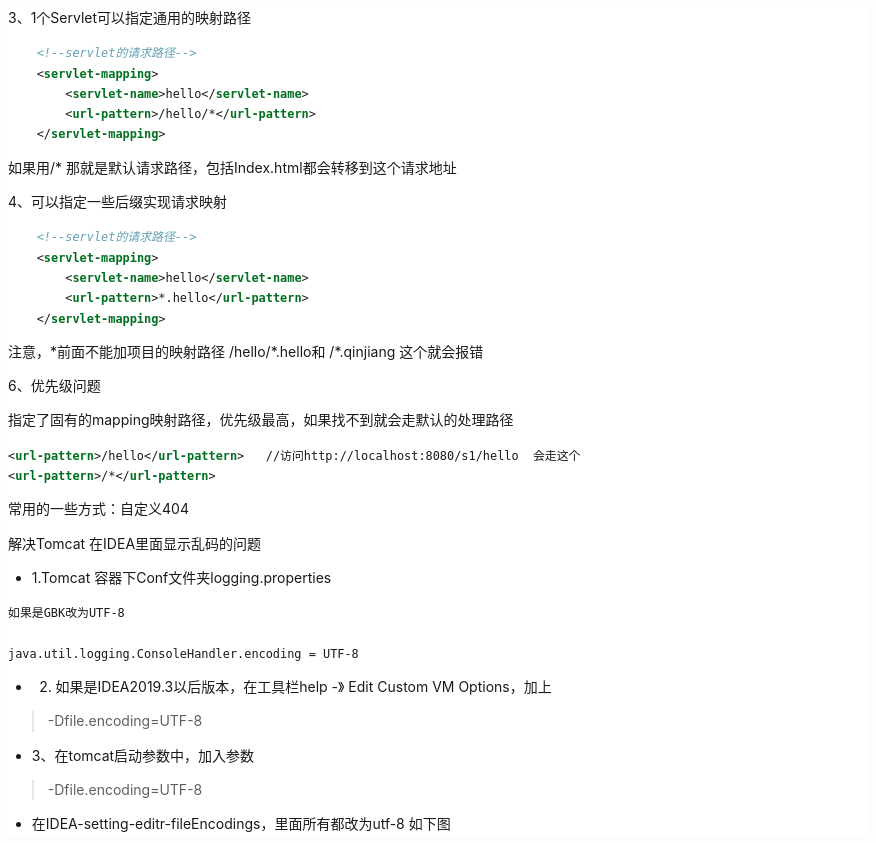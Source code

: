 


3、1个Servlet可以指定通用的映射路径

```xml
    <!--servlet的请求路径-->
    <servlet-mapping>
        <servlet-name>hello</servlet-name>
        <url-pattern>/hello/*</url-pattern>
    </servlet-mapping>
```

如果用/* 那就是默认请求路径，包括Index.html都会转移到这个请求地址



4、可以指定一些后缀实现请求映射

```xml
    <!--servlet的请求路径-->
    <servlet-mapping>
        <servlet-name>hello</servlet-name>
        <url-pattern>*.hello</url-pattern>
    </servlet-mapping>
```

注意，*前面不能加项目的映射路径   /hello/\*.hello和     /\*.qinjiang 这个就会报错

6、优先级问题

指定了固有的mapping映射路径，优先级最高，如果找不到就会走默认的处理路径

```xml
<url-pattern>/hello</url-pattern>   //访问http://localhost:8080/s1/hello  会走这个
<url-pattern>/*</url-pattern>     
```

常用的一些方式：自定义404



解决Tomcat 在IDEA里面显示乱码的问题

- 1.Tomcat 容器下Conf文件夹logging.properties

```properties
如果是GBK改为UTF-8

java.util.logging.ConsoleHandler.encoding = UTF-8

```

- 2. 如果是IDEA2019.3以后版本，在工具栏help -》 Edit Custom VM Options，加上

> -Dfile.encoding=UTF-8

- 3、在tomcat启动参数中，加入参数

> -Dfile.encoding=UTF-8

- 在IDEA-setting-editr-fileEncodings，里面所有都改为utf-8  如下图
